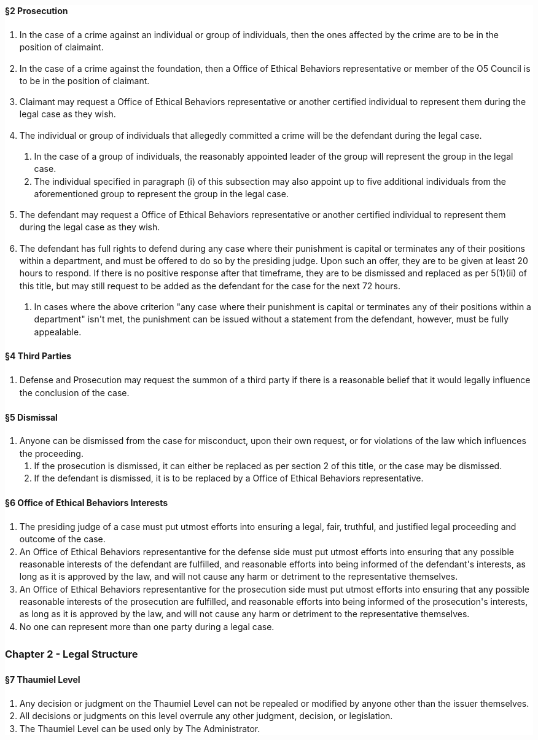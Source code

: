 #### §2 Prosecution
  1. In the case of a crime against an individual or group of individuals, then the ones affected by the crime are to be in the position of claimaint.
  2. In the case of a crime against the foundation, then a Office of Ethical Behaviors representative or member of the O5 Council is to be in the position of claimant.
  3. Claimant may request a Office of Ethical Behaviors representative or another certified individual to represent them during the legal case as they wish.

  1. The individual or group of individuals that allegedly committed a crime will be the defendant during the legal case.
     1. In the case of a group of individuals, the reasonably appointed leader of the group will represent the group in the legal case.
     2. The individual specified in paragraph (i) of this subsection may also appoint up to five additional individuals from the aforementioned group to represent the group in the legal case.
  2. The defendant may request a Office of Ethical Behaviors representative or another certified individual to represent them during the legal case as they wish.
  3. The defendant has full rights to defend during any case where their punishment is capital or terminates any of their positions within a department, and must be offered to do so by the presiding judge. Upon such an offer, they are to be given at least 20 hours to respond. If there is no positive response after that timeframe, they are to be dismissed and replaced as per 5(1)(ii) of this title, but may still request to be added as the defendant for the case for the next 72 hours.
     1. In cases where the above criterion "any case where their punishment is capital or terminates any of their positions within a department" isn't met, the punishment can be issued without a statement from the defendant, however, must be fully appealable.

#### §4 Third Parties
  1. Defense and Prosecution may request the summon of a third party if there is a reasonable belief that it would legally influence the conclusion of the case.

#### §5 Dismissal
  1. Anyone can be dismissed from the case for misconduct, upon their own request, or for violations of the law which influences the proceeding.
     1. If the prosecution is dismissed, it can either be replaced as per section 2 of this title, or the case may be dismissed.
     2. If the defendant is dismissed, it is to be replaced by a Office of Ethical Behaviors representative.

#### §6 Office of Ethical Behaviors Interests
  1. The presiding judge of a case must put utmost efforts into ensuring a legal, fair, truthful, and justified legal proceeding and outcome of the case.
  2. An Office of Ethical Behaviors representantive for the defense side must put utmost efforts into ensuring that any possible reasonable interests of the defendant are fulfilled, and reasonable efforts into being informed of the defendant's interests, as long as it is approved by the law, and will not cause any harm or detriment to the representative themselves.
  3. An Office of Ethical Behaviors representantive for the prosecution side must put utmost efforts into ensuring that any possible reasonable interests of the prosecution are fulfilled, and reasonable efforts into being informed of the prosecution's interests, as long as it is approved by the law, and will not cause any harm or detriment to the representative themselves.
  4. No one can represent more than one party during a legal case.

### Chapter 2 - Legal Structure
#### §7 Thaumiel Level
  1. Any decision or judgment on the Thaumiel Level can not be repealed or modified by anyone other than the issuer themselves.
  2. All decisions or judgments on this level overrule any other judgment, decision, or legislation.
  3. The Thaumiel Level can be used only by The Administrator.
